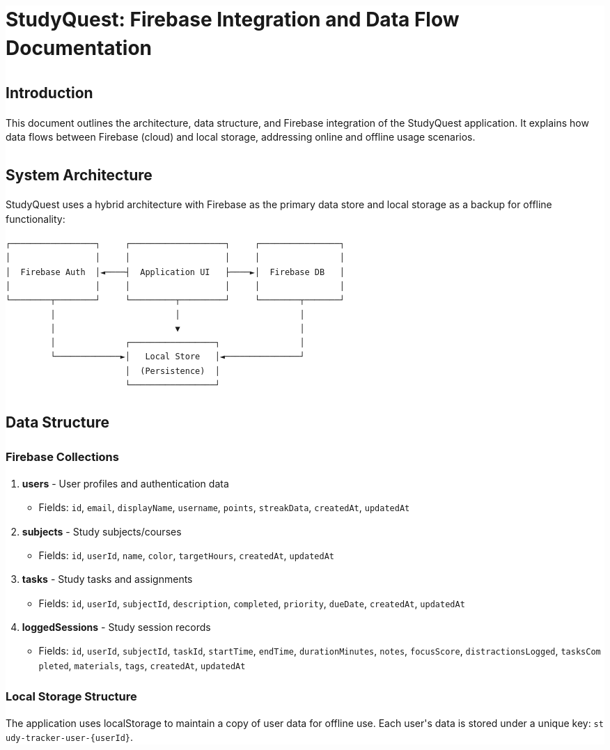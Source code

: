 # StudyQuest: Firebase Integration and Data Flow Documentation

## Introduction

This document outlines the architecture, data structure, and Firebase integration of the StudyQuest application. It explains how data flows between Firebase (cloud) and local storage, addressing online and offline usage scenarios.

## System Architecture

StudyQuest uses a hybrid architecture with Firebase as the primary data store and local storage as a backup for offline functionality:

```
┌─────────────────┐     ┌───────────────────┐     ┌────────────────┐
│                 │     │                   │     │                │
│  Firebase Auth  │◄────┤  Application UI   ├────►│  Firebase DB   │
│                 │     │                   │     │                │
└────────┬────────┘     └─────────┬─────────┘     └────────┬───────┘
         │                        │                        │
         │                        ▼                        │
         │              ┌─────────────────┐                │
         └─────────────►│   Local Store   │◄───────────────┘
                        │  (Persistence)  │
                        └─────────────────┘
```

## Data Structure

### Firebase Collections

1. **users** - User profiles and authentication data
   - Fields: `id`, `email`, `displayName`, `username`, `points`, `streakData`, `createdAt`, `updatedAt`

2. **subjects** - Study subjects/courses
   - Fields: `id`, `userId`, `name`, `color`, `targetHours`, `createdAt`, `updatedAt`

3. **tasks** - Study tasks and assignments
   - Fields: `id`, `userId`, `subjectId`, `description`, `completed`, `priority`, `dueDate`, `createdAt`, `updatedAt`

4. **loggedSessions** - Study session records
   - Fields: `id`, `userId`, `subjectId`, `taskId`, `startTime`, `endTime`, `durationMinutes`, `notes`, `focusScore`, `distractionsLogged`, `tasksCompleted`, `materials`, `tags`, `createdAt`, `updatedAt`

### Local Storage Structure

The application uses localStorage to maintain a copy of user data for offline use. Each user's data is stored under a unique key: `study-tracker-user-{userId}`.
